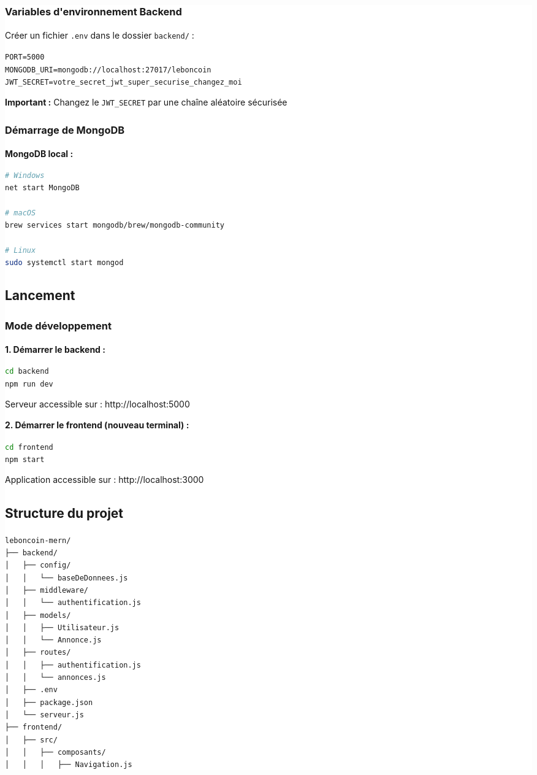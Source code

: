 ### Variables d'environnement Backend

Créer un fichier `.env` dans le dossier `backend/` :

```env
PORT=5000
MONGODB_URI=mongodb://localhost:27017/leboncoin
JWT_SECRET=votre_secret_jwt_super_securise_changez_moi
```

**Important :** Changez le `JWT_SECRET` par une chaîne aléatoire sécurisée

### Démarrage de MongoDB

**MongoDB local :**
```bash
# Windows
net start MongoDB

# macOS
brew services start mongodb/brew/mongodb-community

# Linux
sudo systemctl start mongod
```

## Lancement

### Mode développement

**1. Démarrer le backend :**
```bash
cd backend
npm run dev
```
Serveur accessible sur : http://localhost:5000

**2. Démarrer le frontend (nouveau terminal) :**
```bash
cd frontend
npm start
```
Application accessible sur : http://localhost:3000

## Structure du projet

```
leboncoin-mern/
├── backend/
│   ├── config/
│   │   └── baseDeDonnees.js
│   ├── middleware/
│   │   └── authentification.js
│   ├── models/
│   │   ├── Utilisateur.js
│   │   └── Annonce.js
│   ├── routes/
│   │   ├── authentification.js
│   │   └── annonces.js
│   ├── .env
│   ├── package.json
│   └── serveur.js
├── frontend/
│   ├── src/
│   │   ├── composants/
│   │   │   ├── Navigation.js
```